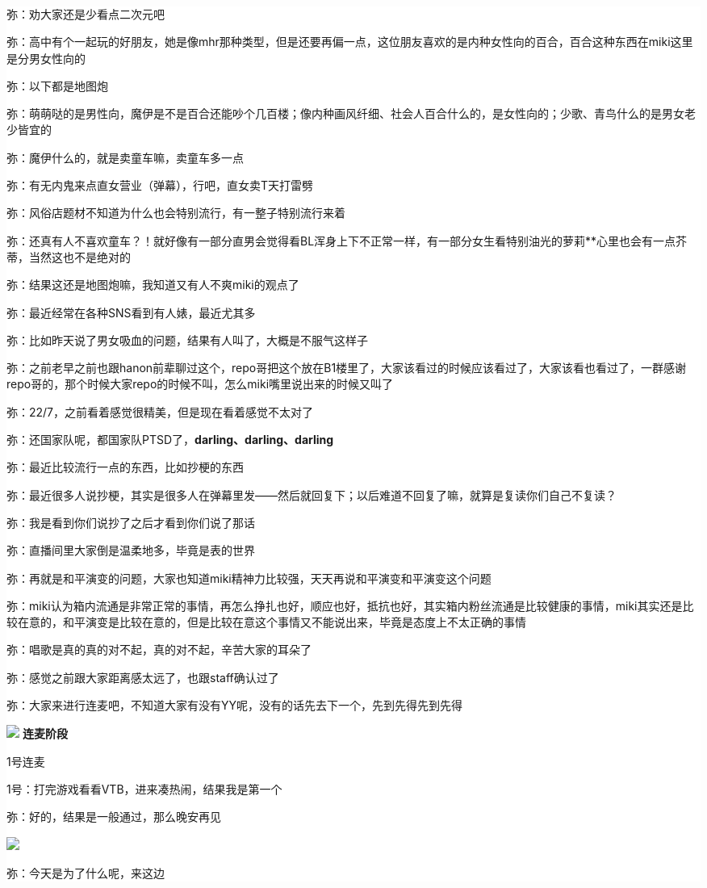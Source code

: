 弥：劝大家还是少看点二次元吧

弥：高中有个一起玩的好朋友，她是像mhr那种类型，但是还要再偏一点，这位朋友喜欢的是内种女性向的百合，百合这种东西在miki这里是分男女性向的

弥：以下都是地图炮

弥：萌萌哒的是男性向，魔伊是不是百合还能吵个几百楼；像内种画风纤细、社会人百合什么的，是女性向的；少歌、青鸟什么的是男女老少皆宜的

弥：魔伊什么的，就是卖童车嘛，卖童车多一点

弥：有无内鬼来点直女营业（弹幕），行吧，直女卖T天打雷劈

弥：风俗店题材不知道为什么也会特别流行，有一整子特别流行来着

弥：还真有人不喜欢童车？！就好像有一部分直男会觉得看BL浑身上下不正常一样，有一部分女生看特别油光的萝莉**心里也会有一点芥蒂，当然这也不是绝对的

弥：结果这还是地图炮嘛，我知道又有人不爽miki的观点了

弥：最近经常在各种SNS看到有人婊，最近尤其多

弥：比如昨天说了男女吸血的问题，结果有人叫了，大概是不服气这样子

弥：之前老早之前也跟hanon前辈聊过这个，repo哥把这个放在B1楼里了，大家该看过的时候应该看过了，大家该看也看过了，一群感谢repo哥的，那个时候大家repo的时候不叫，怎么miki嘴里说出来的时候又叫了


弥：22/7，之前看着感觉很精美，但是现在看着感觉不太对了

弥：还国家队呢，都国家队PTSD了，<strong>darling、darling、darling</strong>

弥：最近比较流行一点的东西，比如抄梗的东西

弥：最近很多人说抄梗，其实是很多人在弹幕里发——然后就回复下；以后难道不回复了嘛，就算是复读你们自己不复读？

弥：我是看到你们说抄了之后才看到你们说了那话

弥：直播间里大家倒是温柔地多，毕竟是表的世界

弥：再就是和平演变的问题，大家也知道miki精神力比较强，天天再说和平演变和平演变这个问题

弥：miki认为箱内流通是非常正常的事情，再怎么挣扎也好，顺应也好，抵抗也好，其实箱内粉丝流通是比较健康的事情，miki其实还是比较在意的，和平演变是比较在意的，但是比较在意这个事情又不能说出来，毕竟是态度上不太正确的事情

弥：唱歌是真的真的对不起，真的对不起，辛苦大家的耳朵了

弥：感觉之前跟大家距离感太远了，也跟staff确认过了

弥：大家来进行连麦吧，不知道大家有没有YY呢，没有的话先去下一个，先到先得先到先得

<img src="https://static.saraba1st.com/image/hrline/5.gif" referrerpolicy="no-referrer">
<strong>连麦阶段</strong>


1号连麦

1号：打完游戏看看VTB，进来凑热闹，结果我是第一个

弥：好的，结果是一般通过，那么晚安再见

<img src="https://static.saraba1st.com/image/hrline/5.gif" referrerpolicy="no-referrer">


弥：今天是为了什么呢，来这边
